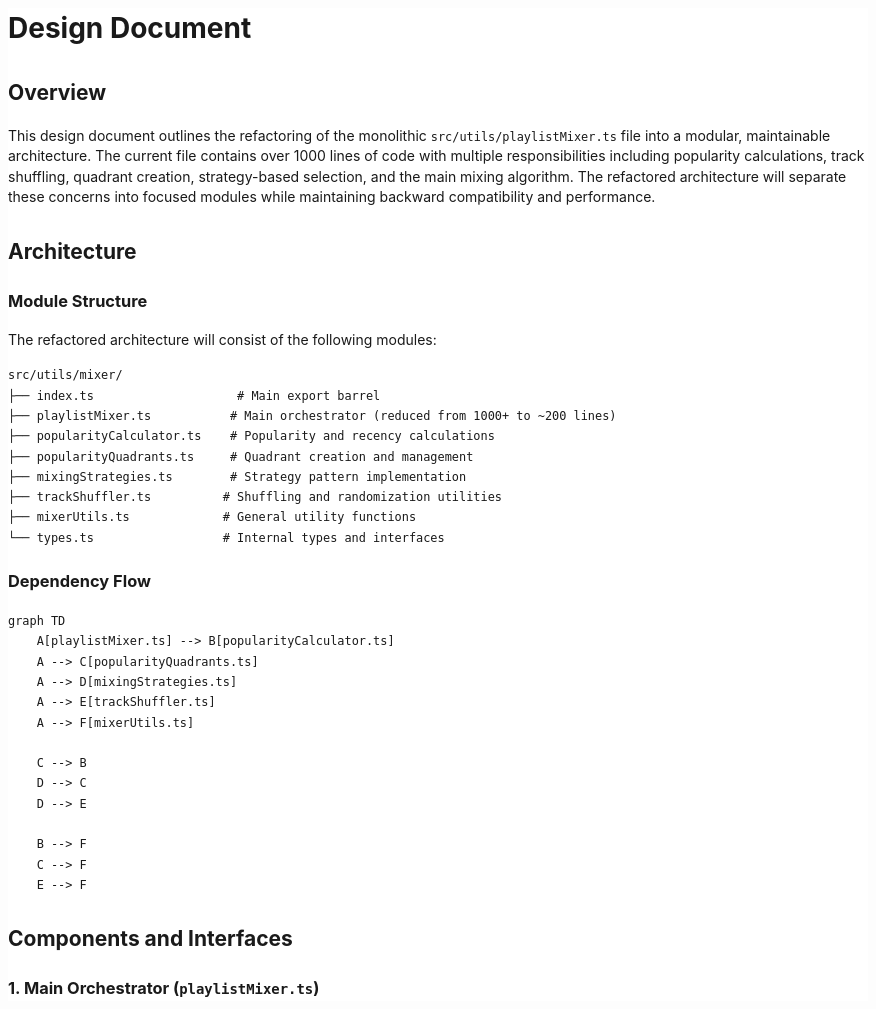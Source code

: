 # Design Document

## Overview

This design document outlines the refactoring of the monolithic `src/utils/playlistMixer.ts` file into a modular, maintainable architecture. The current file contains over 1000 lines of code with multiple responsibilities including popularity calculations, track shuffling, quadrant creation, strategy-based selection, and the main mixing algorithm. The refactored architecture will separate these concerns into focused modules while maintaining backward compatibility and performance.

## Architecture

### Module Structure

The refactored architecture will consist of the following modules:

```
src/utils/mixer/
├── index.ts                    # Main export barrel
├── playlistMixer.ts           # Main orchestrator (reduced from 1000+ to ~200 lines)
├── popularityCalculator.ts    # Popularity and recency calculations
├── popularityQuadrants.ts     # Quadrant creation and management
├── mixingStrategies.ts        # Strategy pattern implementation
├── trackShuffler.ts          # Shuffling and randomization utilities
├── mixerUtils.ts             # General utility functions
└── types.ts                  # Internal types and interfaces
```

### Dependency Flow

```mermaid
graph TD
    A[playlistMixer.ts] --> B[popularityCalculator.ts]
    A --> C[popularityQuadrants.ts]
    A --> D[mixingStrategies.ts]
    A --> E[trackShuffler.ts]
    A --> F[mixerUtils.ts]
    
    C --> B
    D --> C
    D --> E
    
    B --> F
    C --> F
    E --> F
```

## Components and Interfaces

### 1. Main Orchestrator (`playlistMixer.ts`)


  [playlistId: string]: SpotifyTrack[];
  [playlistId: string]: PopularityQuadrants;